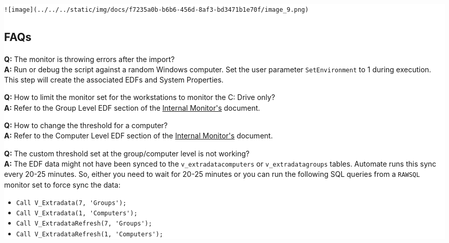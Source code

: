     ![image](../../../static/img/docs/f7235a0b-b6b6-456d-8af3-bd3471b1e70f/image_9.png)

## FAQs

**Q:** The monitor is throwing errors after the import?  
**A:** Run or debug the script against a random Windows computer. Set the user parameter `SetEnvironment` to 1 during execution. This step will create the associated EDFs and System Properties.

**Q:** How to limit the monitor set for the workstations to monitor the C: Drive only?  
**A:** Refer to the Group Level EDF section of the [Internal Monitor's](/docs/f7235a0b-b6b6-456d-8af3-bd3471b1e70f) document.

**Q:** How to change the threshold for a computer?  
**A:** Refer to the Computer Level EDF section of the [Internal Monitor's](/docs/f7235a0b-b6b6-456d-8af3-bd3471b1e70f) document.

**Q:** The custom threshold set at the group/computer level is not working?  
**A:** The EDF data might not have been synced to the `v_extradatacomputers` or `v_extradatagroups` tables. Automate runs this sync every 20-25 minutes. So, either you need to wait for 20-25 minutes or you can run the following SQL queries from a `RAWSQL` monitor set to force sync the data:
- `Call V_Extradata(7, 'Groups');`
- `Call V_Extradata(1, 'Computers');`
- `Call V_ExtradataRefresh(7, 'Groups');`
- `Call V_ExtradataRefresh(1, 'Computers');`
